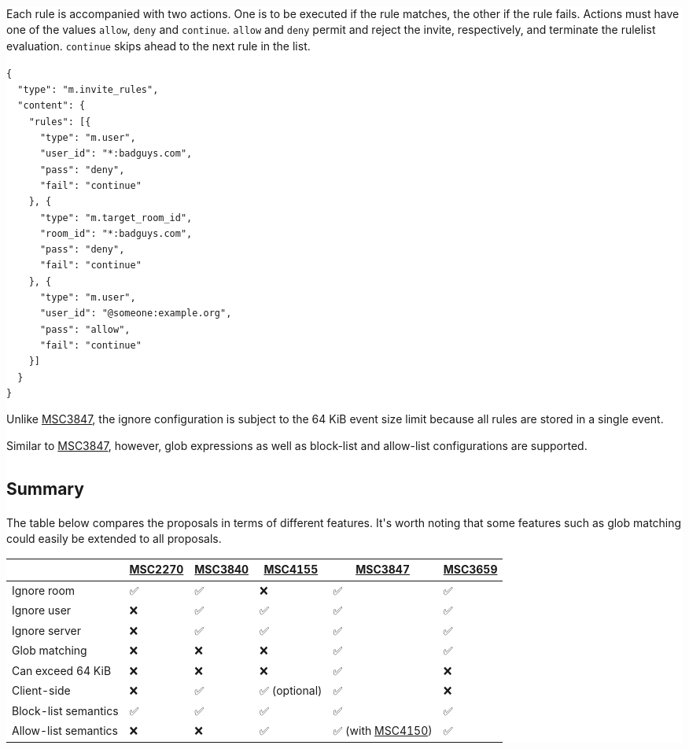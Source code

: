 Each rule is accompanied with two actions. One is to be executed if the rule
matches, the other if the rule fails. Actions must have one of the values
`allow`, `deny` and `continue`. `allow` and `deny` permit and reject the
invite, respectively, and terminate the rulelist evaluation. `continue` skips
ahead to the next rule in the list.

```json5
{
  "type": "m.invite_rules",
  "content": {
    "rules": [{
      "type": "m.user",
      "user_id": "*:badguys.com",
      "pass": "deny",
      "fail": "continue"
    }, {
      "type": "m.target_room_id",
      "room_id": "*:badguys.com",
      "pass": "deny",
      "fail": "continue"
    }, {
      "type": "m.user",
      "user_id": "@someone:example.org",
      "pass": "allow",
      "fail": "continue"
    }]
  }
}
```

Unlike [MSC3847], the ignore configuration is subject to the 64 KiB event size
limit because all rules are stored in a single event.

Similar to [MSC3847], however, glob expressions as well as block-list and
allow-list configurations are supported.


## Summary

The table below compares the proposals in terms of different features. It's
worth noting that some features such as glob matching could easily be extended
to all proposals.

|                      | [MSC2270] | [MSC3840] | [MSC4155]     | [MSC3847]           | [MSC3659] |
|----------------------|-----------|-----------|---------------|---------------------|-----------|
| Ignore room          | ✅        | ✅        | ❌            | ✅                  | ✅        |
| Ignore user          | ❌        | ✅        | ✅            | ✅                  | ✅        |
| Ignore server        | ❌        | ✅        | ✅            | ✅                  | ✅        |
| Glob matching        | ❌        | ❌        | ❌            | ✅                  | ✅        |
| Can exceed 64 KiB    | ❌        | ❌        | ❌            | ✅                  | ❌        |
| Client-side          | ❌        | ✅        | ✅ (optional) | ✅                  | ❌        |
| Block-list semantics | ✅        | ✅        | ✅            | ✅                  | ✅        |
| Allow-list semantics | ❌        | ❌        | ✅            | ✅ (with [MSC4150]) | ✅        |


[moderation policy lists]: https://spec.matrix.org/v1.11/client-server-api/#moderation-policy-lists
[module]: https://spec.matrix.org/v1.10/client-server-api/#ignoring-users
[MSC2270]: https://github.com/matrix-org/matrix-spec-proposals/pull/2270
[MSC3659]: https://github.com/matrix-org/matrix-spec-proposals/pull/3659
[MSC3840]: https://github.com/matrix-org/matrix-spec-proposals/pull/3840
[MSC3847]: https://github.com/matrix-org/matrix-spec-proposals/pull/3847
[MSC4150]: https://github.com/matrix-org/matrix-spec-proposals/pull/4150
[MSC4155]: https://github.com/matrix-org/matrix-spec-proposals/pull/4155